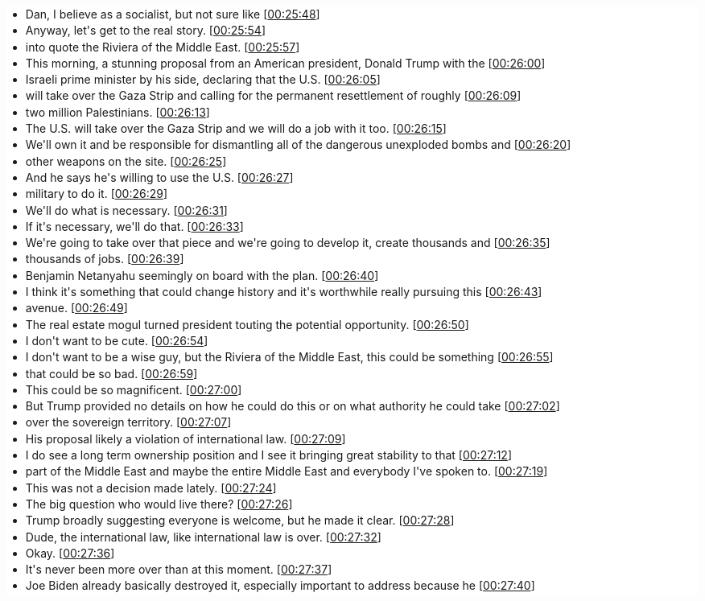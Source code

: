 *  Dan, I believe as a socialist, but not sure like [[00:25:48](https://www.youtube.com/watch?v=dI_9rOaK7LI&t=1548.44s)]
*  Anyway, let's get to the real story. [[00:25:54](https://www.youtube.com/watch?v=dI_9rOaK7LI&t=1554.44s)]
*  into quote the Riviera of the Middle East. [[00:25:57](https://www.youtube.com/watch?v=dI_9rOaK7LI&t=1557.44s)]
*  This morning, a stunning proposal from an American president, Donald Trump with the [[00:26:00](https://www.youtube.com/watch?v=dI_9rOaK7LI&t=1560.44s)]
*  Israeli prime minister by his side, declaring that the U.S. [[00:26:05](https://www.youtube.com/watch?v=dI_9rOaK7LI&t=1565.44s)]
*  will take over the Gaza Strip and calling for the permanent resettlement of roughly [[00:26:09](https://www.youtube.com/watch?v=dI_9rOaK7LI&t=1569.44s)]
*  two million Palestinians. [[00:26:13](https://www.youtube.com/watch?v=dI_9rOaK7LI&t=1573.44s)]
*  The U.S. will take over the Gaza Strip and we will do a job with it too. [[00:26:15](https://www.youtube.com/watch?v=dI_9rOaK7LI&t=1575.44s)]
*  We'll own it and be responsible for dismantling all of the dangerous unexploded bombs and [[00:26:20](https://www.youtube.com/watch?v=dI_9rOaK7LI&t=1580.44s)]
*  other weapons on the site. [[00:26:25](https://www.youtube.com/watch?v=dI_9rOaK7LI&t=1585.44s)]
*  And he says he's willing to use the U.S. [[00:26:27](https://www.youtube.com/watch?v=dI_9rOaK7LI&t=1587.44s)]
*  military to do it. [[00:26:29](https://www.youtube.com/watch?v=dI_9rOaK7LI&t=1589.44s)]
*  We'll do what is necessary. [[00:26:31](https://www.youtube.com/watch?v=dI_9rOaK7LI&t=1591.44s)]
*  If it's necessary, we'll do that. [[00:26:33](https://www.youtube.com/watch?v=dI_9rOaK7LI&t=1593.44s)]
*  We're going to take over that piece and we're going to develop it, create thousands and [[00:26:35](https://www.youtube.com/watch?v=dI_9rOaK7LI&t=1595.44s)]
*  thousands of jobs. [[00:26:39](https://www.youtube.com/watch?v=dI_9rOaK7LI&t=1599.44s)]
*  Benjamin Netanyahu seemingly on board with the plan. [[00:26:40](https://www.youtube.com/watch?v=dI_9rOaK7LI&t=1600.44s)]
*  I think it's something that could change history and it's worthwhile really pursuing this [[00:26:43](https://www.youtube.com/watch?v=dI_9rOaK7LI&t=1603.44s)]
*  avenue. [[00:26:49](https://www.youtube.com/watch?v=dI_9rOaK7LI&t=1609.44s)]
*  The real estate mogul turned president touting the potential opportunity. [[00:26:50](https://www.youtube.com/watch?v=dI_9rOaK7LI&t=1610.44s)]
*  I don't want to be cute. [[00:26:54](https://www.youtube.com/watch?v=dI_9rOaK7LI&t=1614.44s)]
*  I don't want to be a wise guy, but the Riviera of the Middle East, this could be something [[00:26:55](https://www.youtube.com/watch?v=dI_9rOaK7LI&t=1615.44s)]
*  that could be so bad. [[00:26:59](https://www.youtube.com/watch?v=dI_9rOaK7LI&t=1619.44s)]
*  This could be so magnificent. [[00:27:00](https://www.youtube.com/watch?v=dI_9rOaK7LI&t=1620.44s)]
*  But Trump provided no details on how he could do this or on what authority he could take [[00:27:02](https://www.youtube.com/watch?v=dI_9rOaK7LI&t=1622.44s)]
*  over the sovereign territory. [[00:27:07](https://www.youtube.com/watch?v=dI_9rOaK7LI&t=1627.44s)]
*  His proposal likely a violation of international law. [[00:27:09](https://www.youtube.com/watch?v=dI_9rOaK7LI&t=1629.44s)]
*  I do see a long term ownership position and I see it bringing great stability to that [[00:27:12](https://www.youtube.com/watch?v=dI_9rOaK7LI&t=1632.44s)]
*  part of the Middle East and maybe the entire Middle East and everybody I've spoken to. [[00:27:19](https://www.youtube.com/watch?v=dI_9rOaK7LI&t=1639.44s)]
*  This was not a decision made lately. [[00:27:24](https://www.youtube.com/watch?v=dI_9rOaK7LI&t=1644.44s)]
*  The big question who would live there? [[00:27:26](https://www.youtube.com/watch?v=dI_9rOaK7LI&t=1646.44s)]
*  Trump broadly suggesting everyone is welcome, but he made it clear. [[00:27:28](https://www.youtube.com/watch?v=dI_9rOaK7LI&t=1648.44s)]
*  Dude, the international law, like international law is over. [[00:27:32](https://www.youtube.com/watch?v=dI_9rOaK7LI&t=1652.44s)]
*  Okay. [[00:27:36](https://www.youtube.com/watch?v=dI_9rOaK7LI&t=1656.44s)]
*  It's never been more over than at this moment. [[00:27:37](https://www.youtube.com/watch?v=dI_9rOaK7LI&t=1657.44s)]
*  Joe Biden already basically destroyed it, especially important to address because he [[00:27:40](https://www.youtube.com/watch?v=dI_9rOaK7LI&t=1660.44s)]